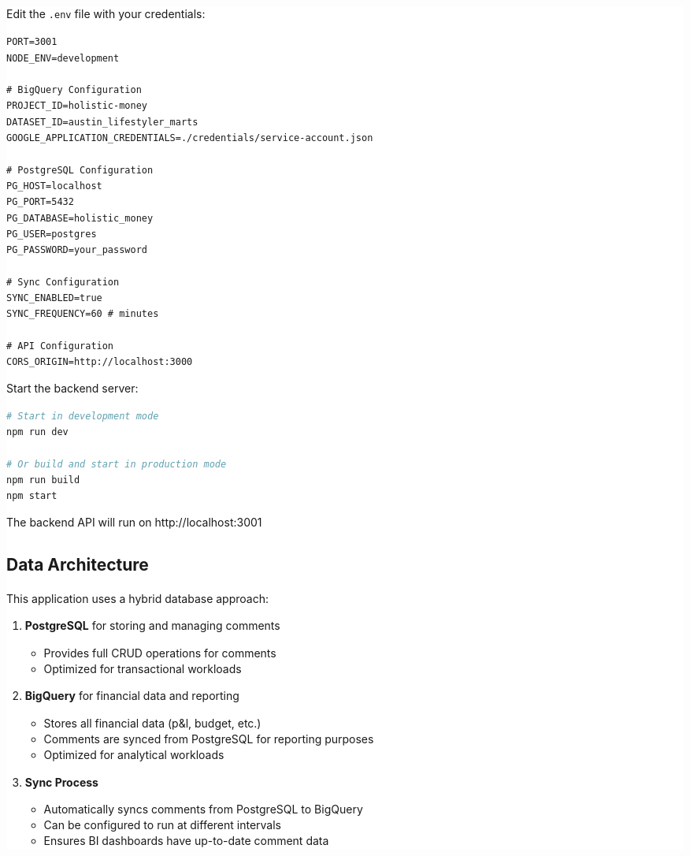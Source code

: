 Edit the `.env` file with your credentials:

```
PORT=3001
NODE_ENV=development

# BigQuery Configuration
PROJECT_ID=holistic-money
DATASET_ID=austin_lifestyler_marts
GOOGLE_APPLICATION_CREDENTIALS=./credentials/service-account.json

# PostgreSQL Configuration
PG_HOST=localhost
PG_PORT=5432
PG_DATABASE=holistic_money
PG_USER=postgres
PG_PASSWORD=your_password

# Sync Configuration
SYNC_ENABLED=true
SYNC_FREQUENCY=60 # minutes

# API Configuration
CORS_ORIGIN=http://localhost:3000
```

Start the backend server:

```bash
# Start in development mode
npm run dev

# Or build and start in production mode
npm run build
npm start
```

The backend API will run on http://localhost:3001

## Data Architecture

This application uses a hybrid database approach:

1. **PostgreSQL** for storing and managing comments
   - Provides full CRUD operations for comments
   - Optimized for transactional workloads

2. **BigQuery** for financial data and reporting
   - Stores all financial data (p&l, budget, etc.)
   - Comments are synced from PostgreSQL for reporting purposes
   - Optimized for analytical workloads

3. **Sync Process**
   - Automatically syncs comments from PostgreSQL to BigQuery
   - Can be configured to run at different intervals
   - Ensures BI dashboards have up-to-date comment data
